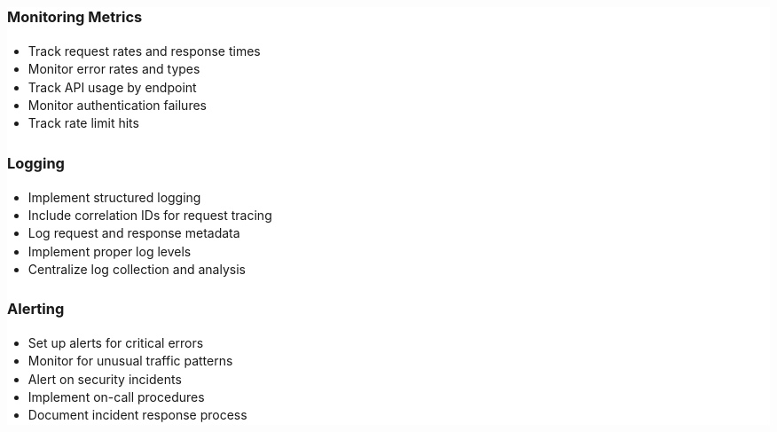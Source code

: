 ### Monitoring Metrics

- Track request rates and response times
- Monitor error rates and types
- Track API usage by endpoint
- Monitor authentication failures
- Track rate limit hits

### Logging

- Implement structured logging
- Include correlation IDs for request tracing
- Log request and response metadata
- Implement proper log levels
- Centralize log collection and analysis

### Alerting

- Set up alerts for critical errors
- Monitor for unusual traffic patterns
- Alert on security incidents
- Implement on-call procedures
- Document incident response process 
